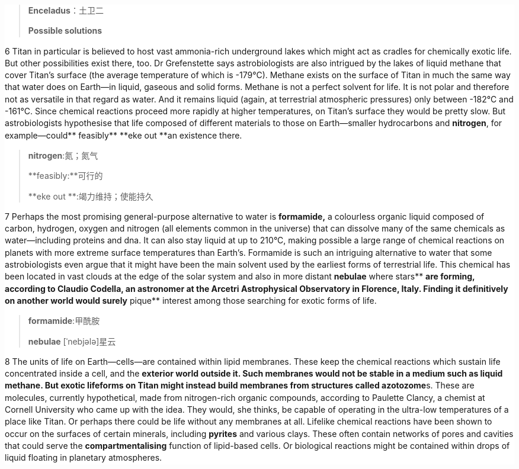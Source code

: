  > 
> **Enceladus**：土卫二
 > 
> **Possible solutions**
 > 

6 Titan in particular is believed to host vast ammonia-rich underground lakes which might act as cradles for chemically exotic life. But other possibilities exist there, too. Dr Grefenstette says astrobiologists are also intrigued by the lakes of liquid methane that cover Titan’s surface (the average temperature of which is -179°C). Methane exists on the surface of Titan in much the same way that water does on Earth—in liquid, gaseous and solid forms.
Methane is not a perfect solvent for life. It is not polar and therefore not as versatile in that regard as water. And it remains liquid (again, at terrestrial atmospheric pressures) only between -182°C and -161°C. Since chemical reactions proceed more rapidly at higher temperatures, on Titan’s surface they would be pretty slow. But astrobiologists hypothesise that life composed of different materials to those on Earth—smaller hydrocarbons and **nitrogen**, for example—could** feasibly** **eke out **an existence there.

> **nitrogen**:氮；氮气
 > 
> **feasibly:**可行的
 > 
> **eke out **:竭力维持；使能持久
 > 

7 Perhaps the most promising general-purpose alternative to water is **formamide,** a colourless organic liquid composed of carbon, hydrogen, oxygen and nitrogen (all elements common in the universe) that can dissolve many of the same chemicals as water—including proteins and dna. It can also stay liquid at up to 210°C, making possible a large range of chemical reactions on planets with more extreme surface temperatures than Earth’s. Formamide is such an intriguing alternative to water that some astrobiologists even argue that it might have been the main solvent used by the earliest forms of terrestrial life. This chemical has been located in vast clouds at the edge of the solar system and also in more distant **nebulae** where stars** **are forming, according to Claudio Codella, an astronomer at the Arcetri Astrophysical Observatory in Florence, Italy. Finding it definitively on another world would surely** pique** interest among those searching for exotic forms of life.

> **formamide**:甲酰胺
 > 
> **nebulae** [ˈnebjələ]星云
 > 

8 The units of life on Earth—cells—are contained within lipid membranes. These keep the chemical reactions which sustain life concentrated inside a cell, and the **exterior **world outside it. Such membranes would not be stable in a medium such as liquid methane. But exotic lifeforms on Titan might instead build membranes from structures called** azotozome**s. These are molecules, currently hypothetical, made from nitrogen-rich organic compounds, according to Paulette Clancy, a chemist at Cornell University who came up with the idea. They would, she thinks, be capable of operating in the ultra-low temperatures of a place like Titan.
Or perhaps there could be life without any membranes at all. Lifelike chemical reactions have been shown to occur on the surfaces of certain minerals, including **pyrites** and various clays. These often contain networks of pores and cavities that could serve the **compartmentalising** function of lipid-based cells. Or biological reactions might be contained within drops of liquid floating in planetary atmospheres.
